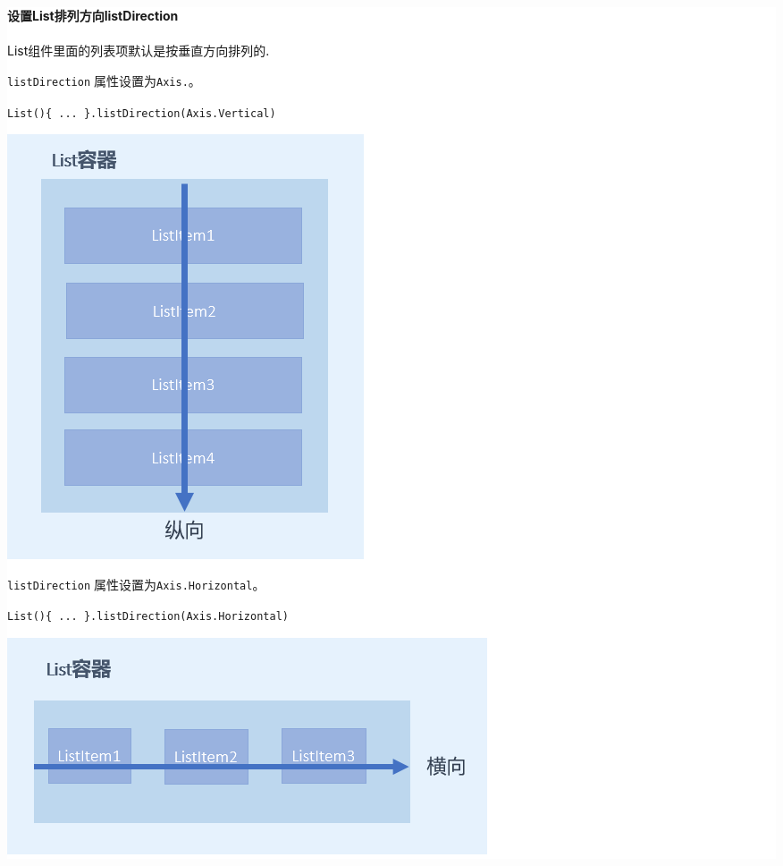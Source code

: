#### 设置List排列方向listDirection

List组件里面的列表项默认是按垂直方向排列的.

`listDirection` 属性设置为`Axis.`。

```tsx
List(){ ... }.listDirection(Axis.Vertical)
```

![](./lesson1.assets/image-list-listDirection-Vertical.png)

`listDirection` 属性设置为`Axis.Horizontal`。

```tsx
List(){ ... }.listDirection(Axis.Horizontal)
```

![](./lesson1.assets/image-list-listDirection-Horizontal.png)

